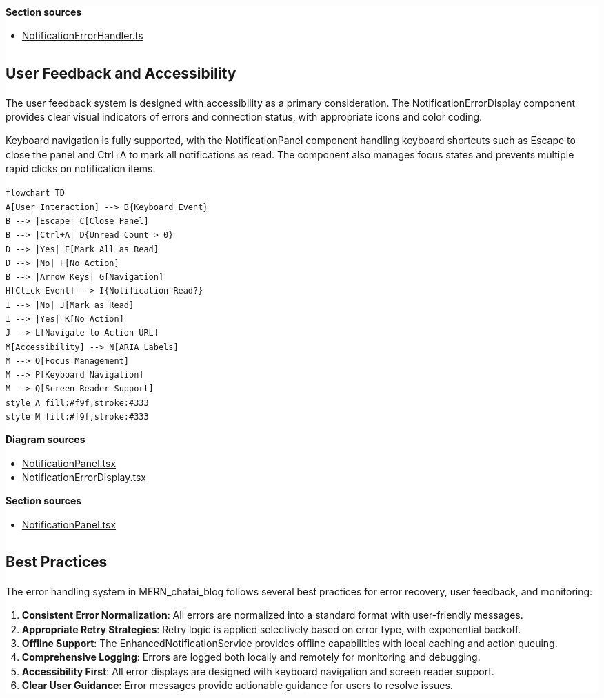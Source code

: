 **Section sources**
- [NotificationErrorHandler.ts](file://src/services/NotificationErrorHandler.ts#L104-L156)

## User Feedback and Accessibility
The user feedback system is designed with accessibility as a primary consideration. The NotificationErrorDisplay component provides clear visual indicators of errors and connection status, with appropriate icons and color coding.

Keyboard navigation is fully supported, with the NotificationPanel component handling keyboard shortcuts such as Escape to close the panel and Ctrl+A to mark all notifications as read. The component also manages focus states and prevents multiple rapid clicks on notification items.

```mermaid
flowchart TD
A[User Interaction] --> B{Keyboard Event}
B --> |Escape| C[Close Panel]
B --> |Ctrl+A| D{Unread Count > 0}
D --> |Yes| E[Mark All as Read]
D --> |No| F[No Action]
B --> |Arrow Keys| G[Navigation]
H[Click Event] --> I{Notification Read?}
I --> |No| J[Mark as Read]
I --> |Yes| K[No Action]
J --> L[Navigate to Action URL]
M[Accessibility] --> N[ARIA Labels]
M --> O[Focus Management]
M --> P[Keyboard Navigation]
M --> Q[Screen Reader Support]
style A fill:#f9f,stroke:#333
style M fill:#f9f,stroke:#333
```

**Diagram sources**
- [NotificationPanel.tsx](file://src/components/admin/NotificationPanel.tsx#L1-L199)
- [NotificationErrorDisplay.tsx](file://src/components/admin/NotificationErrorDisplay.tsx#L1-L107)

**Section sources**
- [NotificationPanel.tsx](file://src/components/admin/NotificationPanel.tsx#L1-L199)

## Best Practices
The error handling system in MERN_chatai_blog follows several best practices for error recovery, user feedback, and monitoring:

1. **Consistent Error Normalization**: All errors are normalized into a standard format with user-friendly messages.
2. **Appropriate Retry Strategies**: Retry logic is applied selectively based on error type, with exponential backoff.
3. **Offline Support**: The EnhancedNotificationService provides offline capabilities with local caching and action queuing.
4. **Comprehensive Logging**: Errors are logged both locally and remotely for monitoring and debugging.
5. **Accessibility First**: All error displays are designed with keyboard navigation and screen reader support.
6. **Clear User Guidance**: Error messages provide actionable guidance for users to resolve issues.
